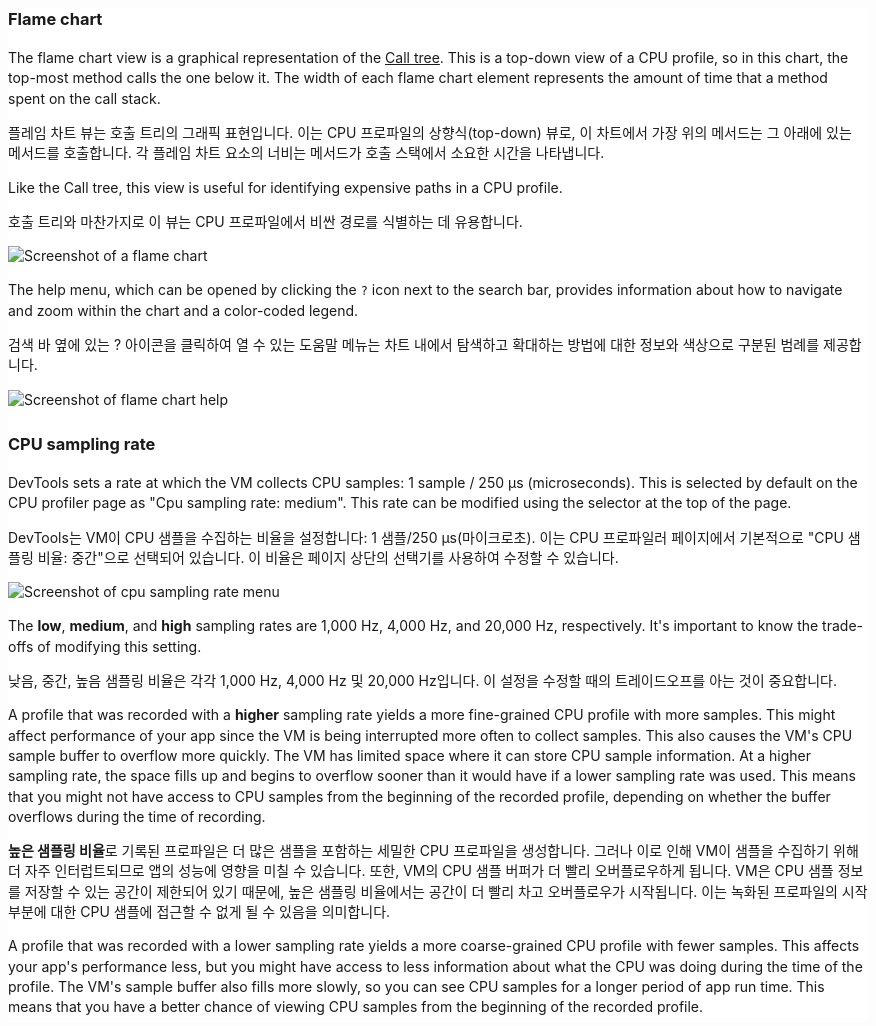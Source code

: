 ### Flame chart

The flame chart view is a graphical representation of the [Call tree](https://docs.flutter.dev/tools/devtools/cpu-profiler#call-tree). This is a top-down view of a CPU profile, so in this chart, the top-most method calls the one below it. The width of each flame chart element represents the amount of time that a method spent on the call stack.

플레임 차트 뷰는 호출 트리의 그래픽 표현입니다. 이는 CPU 프로파일의 상향식(top-down) 뷰로, 이 차트에서 가장 위의 메서드는 그 아래에 있는 메서드를 호출합니다. 각 플레임 차트 요소의 너비는 메서드가 호출 스택에서 소요한 시간을 나타냅니다.

Like the Call tree, this view is useful for identifying expensive paths in a CPU profile.

호출 트리와 마찬가지로 이 뷰는 CPU 프로파일에서 비싼 경로를 식별하는 데 유용합니다.

![Screenshot of a flame chart](https://docs.flutter.dev/assets/images/docs/tools/devtools/cpu-flame-chart.png)

The help menu, which can be opened by clicking the `?` icon next to the search bar, provides information about how to navigate and zoom within the chart and a color-coded legend. 

검색 바 옆에 있는 ? 아이콘을 클릭하여 열 수 있는 도움말 메뉴는 차트 내에서 탐색하고 확대하는 방법에 대한 정보와 색상으로 구분된 범례를 제공합니다.

![Screenshot of flame chart help](https://docs.flutter.dev/assets/images/docs/tools/devtools/flame-chart-help.png)


### CPU sampling rate

DevTools sets a rate at which the VM collects CPU samples: 1 sample / 250 μs (microseconds). This is selected by default on the CPU profiler page as "Cpu sampling rate: medium". This rate can be modified using the selector at the top of the page.



DevTools는 VM이 CPU 샘플을 수집하는 비율을 설정합니다: 1 샘플/250 μs(마이크로초). 이는 CPU 프로파일러 페이지에서 기본적으로 "CPU 샘플링 비율: 중간"으로 선택되어 있습니다. 이 비율은 페이지 상단의 선택기를 사용하여 수정할 수 있습니다.

![Screenshot of cpu sampling rate menu](https://docs.flutter.dev/assets/images/docs/tools/devtools/cpu-sampling-rate-menu.png)

The **low**, **medium**, and **high** sampling rates are 1,000 Hz, 4,000 Hz, and 20,000 Hz, respectively. It's important to know the trade-offs of modifying this setting.

낮음, 중간, 높음 샘플링 비율은 각각 1,000 Hz, 4,000 Hz 및 20,000 Hz입니다. 이 설정을 수정할 때의 트레이드오프를 아는 것이 중요합니다.

A profile that was recorded with a **higher** sampling rate yields a more fine-grained CPU profile with more samples. This might affect performance of your app since the VM is being interrupted more often to collect samples. This also causes the VM's CPU sample buffer to overflow more quickly. The VM has limited space where it can store CPU sample information. At a higher sampling rate, the space fills up and begins to overflow sooner than it would have if a lower sampling rate was used. This means that you might not have access to CPU samples from the beginning of the recorded profile, depending on whether the buffer overflows during the time of recording.

**높은 샘플링 비율**로 기록된 프로파일은 더 많은 샘플을 포함하는 세밀한 CPU 프로파일을 생성합니다. 그러나 이로 인해 VM이 샘플을 수집하기 위해 더 자주 인터럽트되므로 앱의 성능에 영향을 미칠 수 있습니다. 또한, VM의 CPU 샘플 버퍼가 더 빨리 오버플로우하게 됩니다. VM은 CPU 샘플 정보를 저장할 수 있는 공간이 제한되어 있기 때문에, 높은 샘플링 비율에서는 공간이 더 빨리 차고 오버플로우가 시작됩니다. 이는 녹화된 프로파일의 시작 부분에 대한 CPU 샘플에 접근할 수 없게 될 수 있음을 의미합니다.

A profile that was recorded with a lower sampling rate yields a more coarse-grained CPU profile with fewer samples. This affects your app's performance less, but you might have access to less information about what the CPU was doing during the time of the profile. The VM's sample buffer also fills more slowly, so you can see CPU samples for a longer period of app run time. This means that you have a better chance of viewing CPU samples from the beginning of the recorded profile.
